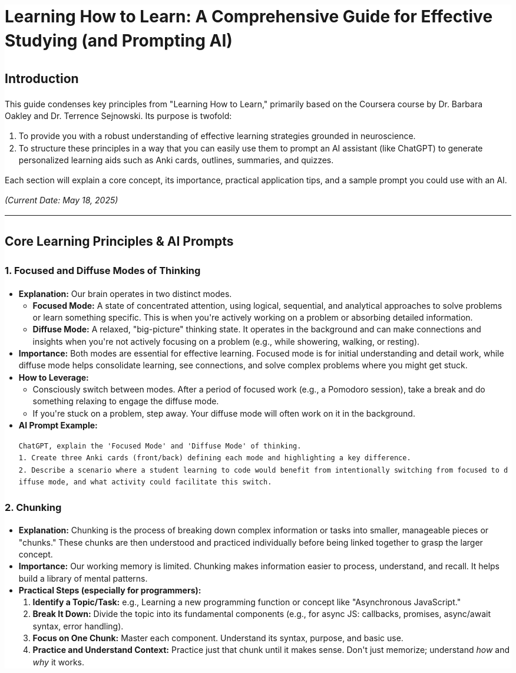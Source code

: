 # Learning How to Learn: A Comprehensive Guide for Effective Studying (and Prompting AI)

## Introduction

This guide condenses key principles from "Learning How to Learn," primarily based on the Coursera course by Dr. Barbara Oakley and Dr. Terrence Sejnowski. Its purpose is twofold:
1.  To provide you with a robust understanding of effective learning strategies grounded in neuroscience.
2.  To structure these principles in a way that you can easily use them to prompt an AI assistant (like ChatGPT) to generate personalized learning aids such as Anki cards, outlines, summaries, and quizzes.

Each section will explain a core concept, its importance, practical application tips, and a sample prompt you could use with an AI.

*(Current Date: May 18, 2025)*

---

## Core Learning Principles & AI Prompts

### 1. Focused and Diffuse Modes of Thinking

* **Explanation:** Our brain operates in two distinct modes.
    * **Focused Mode:** A state of concentrated attention, using logical, sequential, and analytical approaches to solve problems or learn something specific. This is when you're actively working on a problem or absorbing detailed information.
    * **Diffuse Mode:** A relaxed, "big-picture" thinking state. It operates in the background and can make connections and insights when you're not actively focusing on a problem (e.g., while showering, walking, or resting).
* **Importance:** Both modes are essential for effective learning. Focused mode is for initial understanding and detail work, while diffuse mode helps consolidate learning, see connections, and solve complex problems where you might get stuck.
* **How to Leverage:**
    * Consciously switch between modes. After a period of focused work (e.g., a Pomodoro session), take a break and do something relaxing to engage the diffuse mode.
    * If you're stuck on a problem, step away. Your diffuse mode will often work on it in the background.
* **AI Prompt Example:**
    ```
    ChatGPT, explain the 'Focused Mode' and 'Diffuse Mode' of thinking.
    1. Create three Anki cards (front/back) defining each mode and highlighting a key difference.
    2. Describe a scenario where a student learning to code would benefit from intentionally switching from focused to diffuse mode, and what activity could facilitate this switch.
    ```

### 2. Chunking

* **Explanation:** Chunking is the process of breaking down complex information or tasks into smaller, manageable pieces or "chunks." These chunks are then understood and practiced individually before being linked together to grasp the larger concept.
* **Importance:** Our working memory is limited. Chunking makes information easier to process, understand, and recall. It helps build a library of mental patterns.
* **Practical Steps (especially for programmers):**
    1.  **Identify a Topic/Task:** e.g., Learning a new programming function or concept like "Asynchronous JavaScript."
    2.  **Break It Down:** Divide the topic into its fundamental components (e.g., for async JS: callbacks, promises, async/await syntax, error handling).
    3.  **Focus on One Chunk:** Master each component. Understand its syntax, purpose, and basic use.
    4.  **Practice and Understand Context:** Practice just that chunk until it makes sense. Don't just memorize; understand *how* and *why* it works.